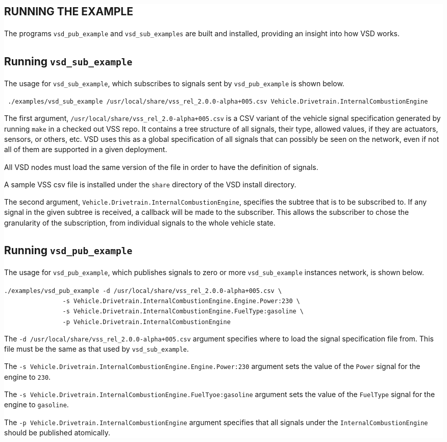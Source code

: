 ## RUNNING THE EXAMPLE
The programs `vsd_pub_example` and `vsd_sub_examples` are built and
installed, providing an insight into how VSD works.

## Running `vsd_sub_example`
The usage for `vsd_sub_example`, which subscribes to signals sent
by `vsd_pub_example` is shown below.

     ./examples/vsd_sub_example /usr/local/share/vss_rel_2.0.0-alpha+005.csv Vehicle.Drivetrain.InternalCombustionEngine

The first argument, `/usr/local/share/vss_rel_2.0-alpha+005.csv` is a
CSV variant of the vehicle signal specification generated by running
`make` in a checked out VSS repo. It contains a tree structure of all
signals, their type, allowed values, if they are actuators, sensors,
or others, etc. VSD uses this as a global specification of all signals
that can possibly be seen on the network, even if not all of them are
supported in a given deployment.

All VSD nodes must load the same version of the file in order to have
the definition of signals.

A sample VSS csv file is installed under the `share` directory of the
VSD install directory.

The second argument, `Vehicle.Drivetrain.InternalCombustionEngine`,
specifies the subtree that is to be subscribed to. If any signal in
the given subtree is received, a callback will be made to the
subscriber. This allows the subscriber to chose the granularity of the
subscription, from individual signals to the whole vehicle state.

## Running `vsd_pub_example`
The usage for `vsd_pub_example`, which publishes signals to
zero or more `vsd_sub_example` instances network, is shown below.

    ./examples/vsd_pub_example -d /usr/local/share/vss_rel_2.0.0-alpha+005.csv \
                    -s Vehicle.Drivetrain.InternalCombustionEngine.Engine.Power:230 \
                    -s Vehicle.Drivetrain.InternalCombustionEngine.FuelType:gasoline \
                    -p Vehicle.Drivetrain.InternalCombustionEngine

The `-d /usr/local/share/vss_rel_2.0.0-alpha+005.csv` argument
specifies where to load the signal specification file from. This file
must be the same as that used by `vsd_sub_example`.

The `-s Vehicle.Drivetrain.InternalCombustionEngine.Engine.Power:230`
argument sets the value of the `Power` signal for the engine to `230`.

The `-s Vehicle.Drivetrain.InternalCombustionEngine.FuelTyoe:gasoline`
argument sets the value of the `FuelType` signal for the engine to `gasoline`.

The `-p Vehicle.Drivetrain.InternalCombustionEngine`
argument specifies that all signals under the `InternalCombustionEngine` should be published
atomically.
